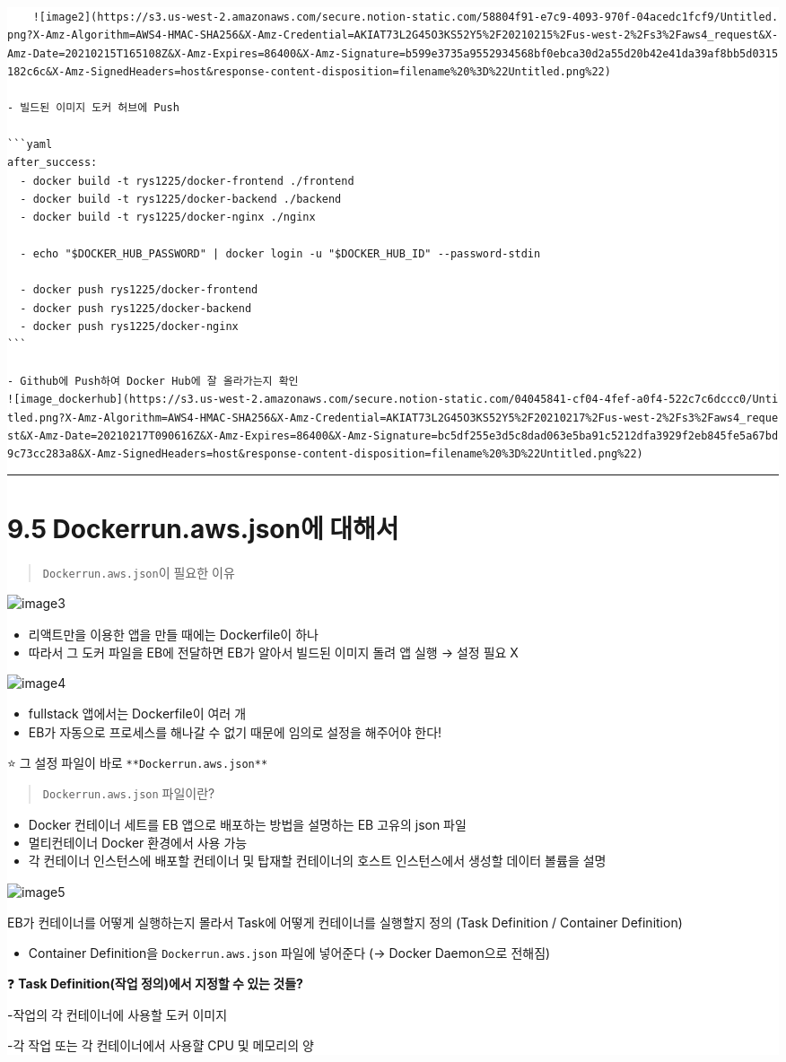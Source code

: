         ![image2](https://s3.us-west-2.amazonaws.com/secure.notion-static.com/58804f91-e7c9-4093-970f-04acedc1fcf9/Untitled.png?X-Amz-Algorithm=AWS4-HMAC-SHA256&X-Amz-Credential=AKIAT73L2G45O3KS52Y5%2F20210215%2Fus-west-2%2Fs3%2Faws4_request&X-Amz-Date=20210215T165108Z&X-Amz-Expires=86400&X-Amz-Signature=b599e3735a9552934568bf0ebca30d2a55d20b42e41da39af8bb5d0315182c6c&X-Amz-SignedHeaders=host&response-content-disposition=filename%20%3D%22Untitled.png%22)

    - 빌드된 이미지 도커 허브에 Push

    ```yaml
    after_success:
      - docker build -t rys1225/docker-frontend ./frontend
      - docker build -t rys1225/docker-backend ./backend
      - docker build -t rys1225/docker-nginx ./nginx

      - echo "$DOCKER_HUB_PASSWORD" | docker login -u "$DOCKER_HUB_ID" --password-stdin

      - docker push rys1225/docker-frontend
      - docker push rys1225/docker-backend
      - docker push rys1225/docker-nginx
    ```

    - Github에 Push하여 Docker Hub에 잘 올라가는지 확인 
    ![image_dockerhub](https://s3.us-west-2.amazonaws.com/secure.notion-static.com/04045841-cf04-4fef-a0f4-522c7c6dccc0/Untitled.png?X-Amz-Algorithm=AWS4-HMAC-SHA256&X-Amz-Credential=AKIAT73L2G45O3KS52Y5%2F20210217%2Fus-west-2%2Fs3%2Faws4_request&X-Amz-Date=20210217T090616Z&X-Amz-Expires=86400&X-Amz-Signature=bc5df255e3d5c8dad063e5ba91c5212dfa3929f2eb845fe5a67bd9c73cc283a8&X-Amz-SignedHeaders=host&response-content-disposition=filename%20%3D%22Untitled.png%22)

---

# 9.5 Dockerrun.aws.json에 대해서

> `Dockerrun.aws.json`이 필요한 이유

![image3](https://s3.us-west-2.amazonaws.com/secure.notion-static.com/dd67b85c-53f4-4416-8c21-45304f1fac1f/Untitled.png?X-Amz-Algorithm=AWS4-HMAC-SHA256&X-Amz-Credential=AKIAT73L2G45O3KS52Y5%2F20210215%2Fus-west-2%2Fs3%2Faws4_request&X-Amz-Date=20210215T165141Z&X-Amz-Expires=86400&X-Amz-Signature=89b9fe6fe0affa6949a706851fe93ec928bd6269e98bb16d3c77149571d04bd6&X-Amz-SignedHeaders=host&response-content-disposition=filename%20%3D%22Untitled.png%22)

- 리액트만을 이용한 앱을 만들 때에는 Dockerfile이 하나
- 따라서 그 도커 파일을 EB에 전달하면 EB가 알아서 빌드된 이미지 돌려 앱 실행 → 설정 필요 X

![image4](https://s3.us-west-2.amazonaws.com/secure.notion-static.com/c9f09ed2-a0f6-431d-9d58-ad683e1039f2/Untitled.png?X-Amz-Algorithm=AWS4-HMAC-SHA256&X-Amz-Credential=AKIAT73L2G45O3KS52Y5%2F20210215%2Fus-west-2%2Fs3%2Faws4_request&X-Amz-Date=20210215T165209Z&X-Amz-Expires=86400&X-Amz-Signature=1408cf28112c933baf2fe452a5f11666e85b57e276226a1c236c9ece1c9a6dfd&X-Amz-SignedHeaders=host&response-content-disposition=filename%20%3D%22Untitled.png%22)

- fullstack 앱에서는 Dockerfile이 여러 개
- EB가 자동으로 프로세스를 해나갈 수 없기 때문에 임의로 설정을 해주어야 한다!

⭐ 그 설정 파일이 바로 `**Dockerrun.aws.json**`

> `Dockerrun.aws.json` 파일이란?

- Docker 컨테이너 세트를 EB 앱으로 배포하는 방법을 설명하는 EB 고유의 json 파일
- 멀티컨테이너 Docker 환경에서 사용 가능
- 각 컨테이너 인스턴스에 배포할 컨테이너 및 탑재할 컨테이너의 호스트 인스턴스에서 생성할 데이터 볼륨을 설명

![image5](https://s3.us-west-2.amazonaws.com/secure.notion-static.com/e5ccfbc9-7230-4af5-8492-c26f6da78e77/Untitled.png?X-Amz-Algorithm=AWS4-HMAC-SHA256&X-Amz-Credential=AKIAT73L2G45O3KS52Y5%2F20210215%2Fus-west-2%2Fs3%2Faws4_request&X-Amz-Date=20210215T165303Z&X-Amz-Expires=86400&X-Amz-Signature=b993f865d90610bb8b795d00768a507c495edbf77250f63bda7a7e15eb4806ed&X-Amz-SignedHeaders=host&response-content-disposition=filename%20%3D%22Untitled.png%22)

EB가 컨테이너를 어떻게 실행하는지 몰라서 Task에 어떻게 컨테이너를 실행할지 정의 (Task Definition / Container Definition)

- Container Definition을 `Dockerrun.aws.json` 파일에 넣어준다 (→ Docker Daemon으로 전해짐)

❓ **Task Definition(작업 정의)에서 지정할 수 있는 것들?**

-작업의 각 컨테이너에 사용할 도커 이미지

-각 작업 또는 각 컨테이너에서 사용햘 CPU 및 메모리의 양
